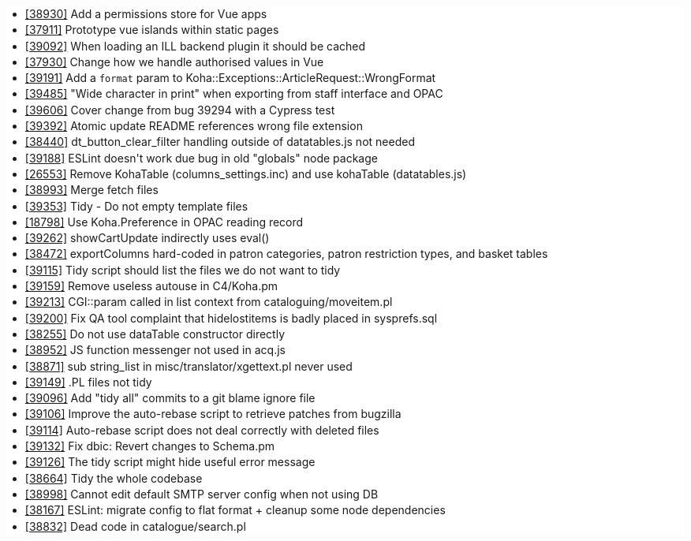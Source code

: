 - [[38930]](http://bugs.koha-community.org/bugzilla3/show_bug.cgi?id=38930) Add a permissions store for Vue apps
- [[37911]](http://bugs.koha-community.org/bugzilla3/show_bug.cgi?id=37911) Prototype vue islands within static pages
- [[39092]](http://bugs.koha-community.org/bugzilla3/show_bug.cgi?id=39092) When loading an ILL backend plugin it should be cached
- [[37930]](http://bugs.koha-community.org/bugzilla3/show_bug.cgi?id=37930) Change how we handle authorised values in Vue
- [[39191]](http://bugs.koha-community.org/bugzilla3/show_bug.cgi?id=39191) Add a `format` param to Koha::Exceptions::ArticleRequest::WrongFormat
- [[39485]](http://bugs.koha-community.org/bugzilla3/show_bug.cgi?id=39485) "Wide character in print" when exporting from staff interface and OPAC
- [[39606]](http://bugs.koha-community.org/bugzilla3/show_bug.cgi?id=39606) Cover change from bug 39294 with a Cypress test
- [[39392]](http://bugs.koha-community.org/bugzilla3/show_bug.cgi?id=39392) Atomic update README references wrong file extension
- [[38440]](http://bugs.koha-community.org/bugzilla3/show_bug.cgi?id=38440) dt_button_clear_filter handling outside of datatables.js not needed
- [[39188]](http://bugs.koha-community.org/bugzilla3/show_bug.cgi?id=39188) ESLint doesn't work due bug in old "globals" node package
- [[26553]](http://bugs.koha-community.org/bugzilla3/show_bug.cgi?id=26553) Remove KohaTable (columns_settings.inc) and use kohaTable (datatables.js)
- [[38993]](http://bugs.koha-community.org/bugzilla3/show_bug.cgi?id=38993) Merge fetch files
- [[39353]](http://bugs.koha-community.org/bugzilla3/show_bug.cgi?id=39353) Tidy - Do not empty template files
- [[18798]](http://bugs.koha-community.org/bugzilla3/show_bug.cgi?id=18798) Use Koha.Preference in OPAC reading record
- [[39262]](http://bugs.koha-community.org/bugzilla3/show_bug.cgi?id=39262) showCartUpdate indirectly uses eval()
- [[38472]](http://bugs.koha-community.org/bugzilla3/show_bug.cgi?id=38472) exportColumns hard-coded in patron categories, patron restriction types, and basket tables
- [[39115]](http://bugs.koha-community.org/bugzilla3/show_bug.cgi?id=39115) Tidy script should list the files we do not want to tidy
- [[39159]](http://bugs.koha-community.org/bugzilla3/show_bug.cgi?id=39159) Remove useless autouse in C4/Koha.pm
- [[39213]](http://bugs.koha-community.org/bugzilla3/show_bug.cgi?id=39213) CGI::param called in list context from cataloguing/moveitem.pl
- [[39200]](http://bugs.koha-community.org/bugzilla3/show_bug.cgi?id=39200) Fix QA tool complaint that hidelostitems is badly placed in sysprefs.sql
- [[38255]](http://bugs.koha-community.org/bugzilla3/show_bug.cgi?id=38255) Do not use dataTable constructor directly
- [[38952]](http://bugs.koha-community.org/bugzilla3/show_bug.cgi?id=38952) JS function messenger not used in acq.js
- [[38871]](http://bugs.koha-community.org/bugzilla3/show_bug.cgi?id=38871) sub string_list in misc/translator/xgettext.pl never used
- [[39149]](http://bugs.koha-community.org/bugzilla3/show_bug.cgi?id=39149) .PL files not tidy
- [[39096]](http://bugs.koha-community.org/bugzilla3/show_bug.cgi?id=39096) Add "tidy all" commits to a git blame ignore file
- [[39106]](http://bugs.koha-community.org/bugzilla3/show_bug.cgi?id=39106) Improve the auto-rebase script to retrieve patches from bugzilla
- [[39114]](http://bugs.koha-community.org/bugzilla3/show_bug.cgi?id=39114) Auto-rebase script does not deal correctly with deleted files
- [[39132]](http://bugs.koha-community.org/bugzilla3/show_bug.cgi?id=39132) Fix dbic: Revert changes to Schema.pm
- [[39126]](http://bugs.koha-community.org/bugzilla3/show_bug.cgi?id=39126) The tidy script might hide useful error message
- [[38664]](http://bugs.koha-community.org/bugzilla3/show_bug.cgi?id=38664) Tidy the whole codebase
- [[38998]](http://bugs.koha-community.org/bugzilla3/show_bug.cgi?id=38998) Cannot edit default SMTP server config when not using DB
- [[38167]](http://bugs.koha-community.org/bugzilla3/show_bug.cgi?id=38167) ESLint: migrate config to flat format + cleanup some node dependencies
- [[38832]](http://bugs.koha-community.org/bugzilla3/show_bug.cgi?id=38832) Dead code in catalogue/search.pl